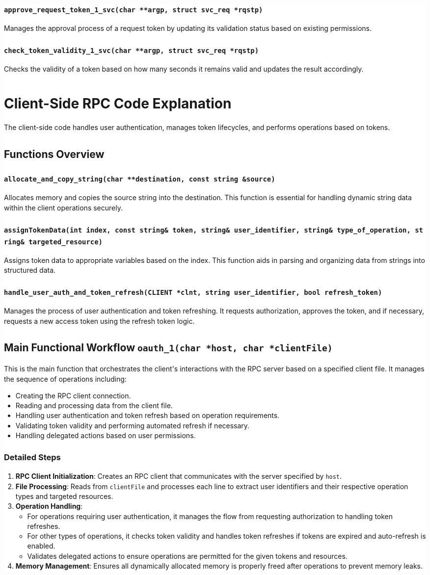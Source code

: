 ### `approve_request_token_1_svc(char **argp, struct svc_req *rqstp)`
Manages the approval process of a request token by updating its validation status based on existing permissions.

### `check_token_validity_1_svc(char **argp, struct svc_req *rqstp)`
Checks the validity of a token based on how many seconds it remains valid and updates the result accordingly.


# Client-Side RPC Code Explanation

The client-side code handles user authentication, manages token lifecycles, and performs operations based on tokens.

## Functions Overview

### `allocate_and_copy_string(char **destination, const string &source)`
Allocates memory and copies the source string into the destination. This function is essential for handling dynamic string data within the client operations securely.

### `assignTokenData(int index, const string& token, string& user_identifier, string& type_of_operation, string& targeted_resource)`
Assigns token data to appropriate variables based on the index. This function aids in parsing and organizing data from strings into structured data.

### `handle_user_auth_and_token_refresh(CLIENT *clnt, string user_identifier, bool refresh_token)`
Manages the process of user authentication and token refreshing. It requests authorization, approves the token, and if necessary, requests a new access token using the refresh token logic.

## Main Functional Workflow `oauth_1(char *host, char *clientFile)`

This is the main function that orchestrates the client's interactions with the RPC server based on a specified client file. It manages the sequence of operations including:
- Creating the RPC client connection.
- Reading and processing data from the client file.
- Handling user authentication and token refresh based on operation requirements.
- Validating token validity and performing automated refresh if necessary.
- Handling delegated actions based on user permissions.

### Detailed Steps

1. **RPC Client Initialization**: Creates an RPC client that communicates with the server specified by `host`.
2. **File Processing**: Reads from `clientFile` and processes each line to extract user identifiers and their respective operation types and targeted resources.
3. **Operation Handling**:
   - For operations requiring user authentication, it manages the flow from requesting authorization to handling token refreshes.
   - For other types of operations, it checks token validity and handles token refreshes if tokens are expired and auto-refresh is enabled.
   - Validates delegated actions to ensure operations are permitted for the given tokens and resources.
4. **Memory Management**: Ensures all dynamically allocated memory is properly freed after operations to prevent memory leaks.
